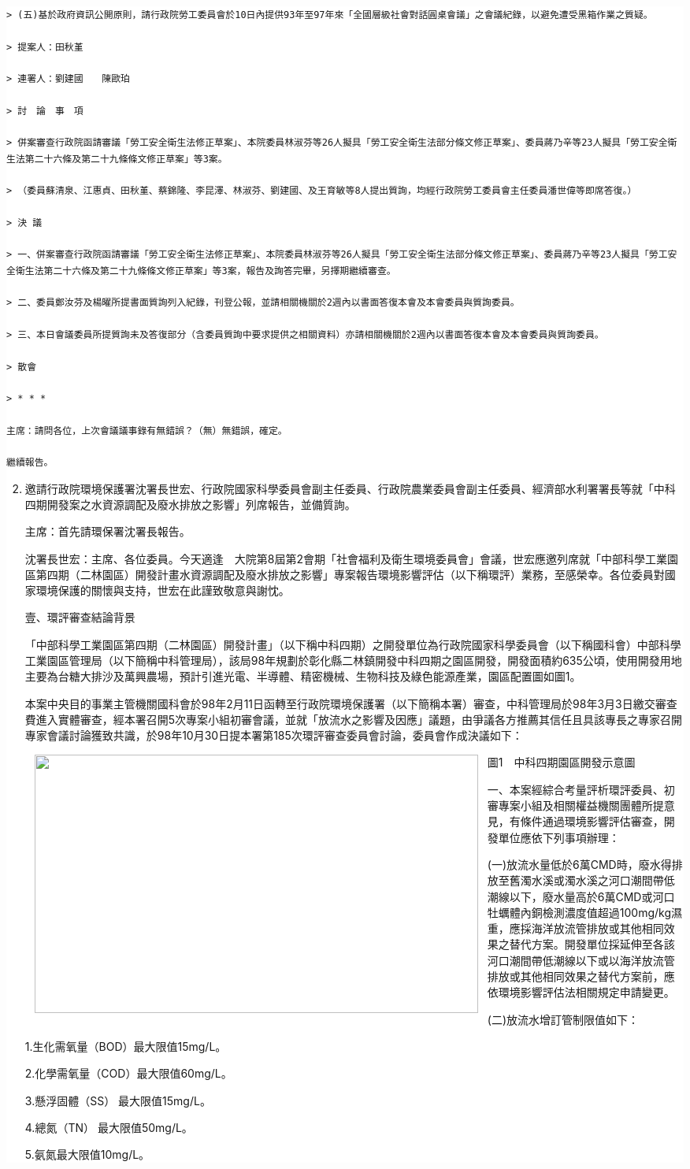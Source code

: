     > (五)基於政府資訊公開原則，請行政院勞工委員會於10日內提供93年至97年來「全國層級社會對話圓桌會議」之會議紀錄，以避免遭受黑箱作業之質疑。

    > 提案人：田秋堇

    > 連署人：劉建國　　陳歐珀

    > 討　論　事　項

    > 併案審查行政院函請審議「勞工安全衛生法修正草案」、本院委員林淑芬等26人擬具「勞工安全衛生法部分條文修正草案」、委員蔣乃辛等23人擬具「勞工安全衛生法第二十六條及第二十九條條文修正草案」等3案。

    > （委員蘇清泉、江惠貞、田秋堇、蔡錦隆、李昆澤、林淑芬、劉建國、及王育敏等8人提出質詢，均經行政院勞工委員會主任委員潘世偉等即席答復。）

    > 決 議

    > 一、併案審查行政院函請審議「勞工安全衛生法修正草案」、本院委員林淑芬等26人擬具「勞工安全衛生法部分條文修正草案」、委員蔣乃辛等23人擬具「勞工安全衛生法第二十六條及第二十九條條文修正草案」等3案，報告及詢答完畢，另擇期繼續審查。

    > 二、委員鄭汝芬及楊曜所提書面質詢列入紀錄，刊登公報，並請相關機關於2週內以書面答復本會及本會委員與質詢委員。

    > 三、本日會議委員所提質詢未及答復部分（含委員質詢中要求提供之相關資料）亦請相關機關於2週內以書面答復本會及本會委員與質詢委員。

    > 散會

    > * * *

    主席：請問各位，上次會議議事錄有無錯誤？（無）無錯誤，確定。

    繼續報告。

2. 邀請行政院環境保護署沈署長世宏、行政院國家科學委員會副主任委員、行政院農業委員會副主任委員、經濟部水利署署長等就「中科四期開發案之水資源調配及廢水排放之影響」列席報告，並備質詢。

    主席：首先請環保署沈署長報告。

    沈署長世宏：主席、各位委員。今天適逢　大院第8屆第2會期「社會福利及衛生環境委員會」會議，世宏應邀列席就「中部科學工業園區第四期（二林園區）開發計畫水資源調配及廢水排放之影響」專案報告環境影響評估（以下稱環評）業務，至感榮幸。各位委員對國家環境保護的關懷與支持，世宏在此謹致敬意與謝忱。

    壹、環評審查結論背景

    「中部科學工業園區第四期（二林園區）開發計畫」（以下稱中科四期）之開發單位為行政院國家科學委員會（以下稱國科會）中部科學工業園區管理局（以下簡稱中科管理局），該局98年規劃於彰化縣二林鎮開發中科四期之園區開發，開發面積約635公頃，使用開發用地主要為台糖大排沙及萬興農場，預計引進光電、半導體、精密機械、生物科技及綠色能源產業，園區配置圖如圖1。

    本案中央目的事業主管機關國科會於98年2月11日函轉至行政院環境保護署（以下簡稱本署）審查，中科管理局於98年3月3日繳交審查費進入實體審查，經本署召開5次專案小組初審會議，並就「放流水之影響及因應」議題，由爭議各方推薦其信任且具該專長之專家召開專家會議討論獲致共識，於98年10月30日提本署第185次環評審查委員會討論，委員會作成決議如下：

    <img SRC="//media.getchute.com/media/hpG6Uaypl" NAME="graphics3" ALIGN="LEFT" HSPACE="12" WIDTH="563" HEIGHT="328" BORDER="0">

    圖1　中科四期園區開發示意圖

    一、本案經綜合考量評析環評委員、初審專案小組及相關權益機關團體所提意見，有條件通過環境影響評估審查，開發單位應依下列事項辦理：

    (一)放流水量低於6萬CMD時，廢水得排放至舊濁水溪或濁水溪之河口潮間帶低潮線以下，廢水量高於6萬CMD或河口牡蠣體內銅檢測濃度值超過100mg/kg濕重，應採海洋放流管排放或其他相同效果之替代方案。開發單位採延伸至各該河口潮間帶低潮線以下或以海洋放流管排放或其他相同效果之替代方案前，應依環境影響評估法相關規定申請變更。

    (二)放流水增訂管制限值如下：

    1.生化需氧量（BOD）最大限值15mg/L。

    2.化學需氧量（COD）最大限值60mg/L。

    3.懸浮固體（SS） 最大限值15mg/L。

    4.總氮（TN） 最大限值50mg/L。

    5.氨氮最大限值10mg/L。
